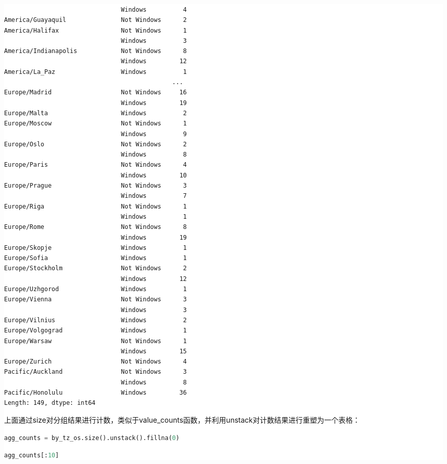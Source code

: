                                     Windows          4
    America/Guayaquil               Not Windows      2
    America/Halifax                 Not Windows      1
                                    Windows          3
    America/Indianapolis            Not Windows      8
                                    Windows         12
    America/La_Paz                  Windows          1
                                                  ...
    Europe/Madrid                   Not Windows     16
                                    Windows         19
    Europe/Malta                    Windows          2
    Europe/Moscow                   Not Windows      1
                                    Windows          9
    Europe/Oslo                     Not Windows      2
                                    Windows          8
    Europe/Paris                    Not Windows      4
                                    Windows         10
    Europe/Prague                   Not Windows      3
                                    Windows          7
    Europe/Riga                     Not Windows      1
                                    Windows          1
    Europe/Rome                     Not Windows      8
                                    Windows         19
    Europe/Skopje                   Windows          1
    Europe/Sofia                    Windows          1
    Europe/Stockholm                Not Windows      2
                                    Windows         12
    Europe/Uzhgorod                 Windows          1
    Europe/Vienna                   Not Windows      3
                                    Windows          3
    Europe/Vilnius                  Windows          2
    Europe/Volgograd                Windows          1
    Europe/Warsaw                   Not Windows      1
                                    Windows         15
    Europe/Zurich                   Not Windows      4
    Pacific/Auckland                Not Windows      3
                                    Windows          8
    Pacific/Honolulu                Windows         36
    Length: 149, dtype: int64



上面通过size对分组结果进行计数，类似于value_counts函数，并利用unstack对计数结果进行重塑为一个表格：


```python
agg_counts = by_tz_os.size().unstack().fillna(0)
```


```python
agg_counts[:10]
```


